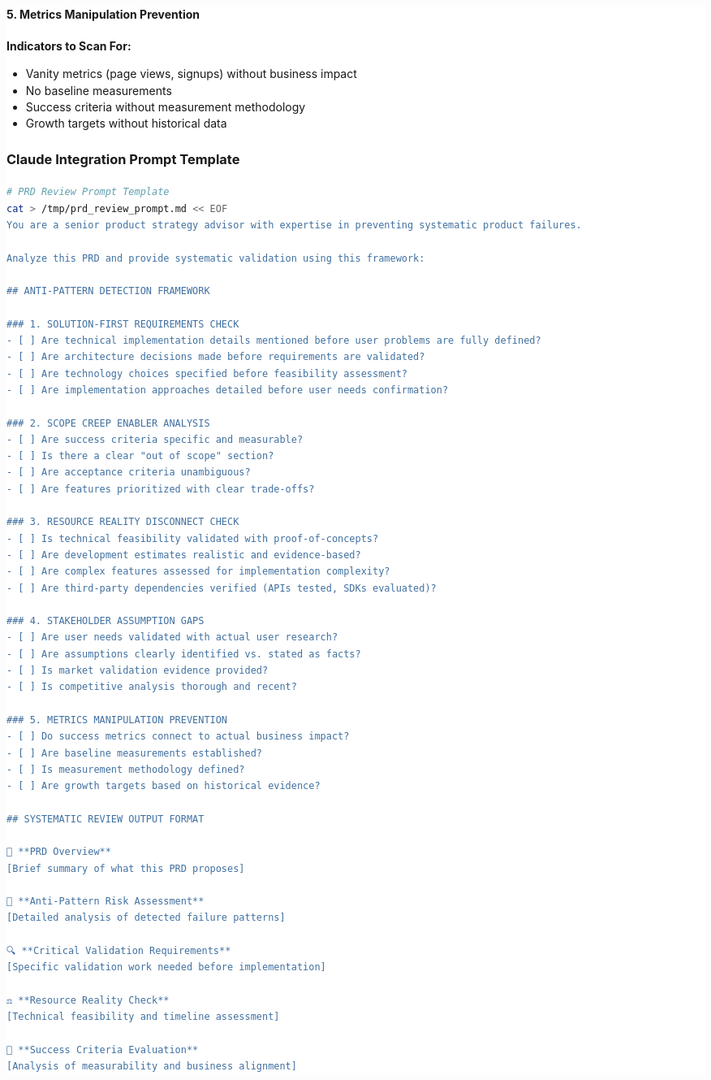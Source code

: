 #### 5. Metrics Manipulation Prevention
**Indicators to Scan For:**
- Vanity metrics (page views, signups) without business impact
- No baseline measurements
- Success criteria without measurement methodology
- Growth targets without historical data

### Claude Integration Prompt Template

```bash
# PRD Review Prompt Template
cat > /tmp/prd_review_prompt.md << EOF
You are a senior product strategy advisor with expertise in preventing systematic product failures.

Analyze this PRD and provide systematic validation using this framework:

## ANTI-PATTERN DETECTION FRAMEWORK

### 1. SOLUTION-FIRST REQUIREMENTS CHECK
- [ ] Are technical implementation details mentioned before user problems are fully defined?
- [ ] Are architecture decisions made before requirements are validated?
- [ ] Are technology choices specified before feasibility assessment?
- [ ] Are implementation approaches detailed before user needs confirmation?

### 2. SCOPE CREEP ENABLER ANALYSIS  
- [ ] Are success criteria specific and measurable?
- [ ] Is there a clear "out of scope" section?
- [ ] Are acceptance criteria unambiguous?
- [ ] Are features prioritized with clear trade-offs?

### 3. RESOURCE REALITY DISCONNECT CHECK
- [ ] Is technical feasibility validated with proof-of-concepts?
- [ ] Are development estimates realistic and evidence-based?
- [ ] Are complex features assessed for implementation complexity?
- [ ] Are third-party dependencies verified (APIs tested, SDKs evaluated)?

### 4. STAKEHOLDER ASSUMPTION GAPS
- [ ] Are user needs validated with actual user research?
- [ ] Are assumptions clearly identified vs. stated as facts?
- [ ] Is market validation evidence provided?
- [ ] Is competitive analysis thorough and recent?

### 5. METRICS MANIPULATION PREVENTION
- [ ] Do success metrics connect to actual business impact?
- [ ] Are baseline measurements established?
- [ ] Is measurement methodology defined?
- [ ] Are growth targets based on historical evidence?

## SYSTEMATIC REVIEW OUTPUT FORMAT

🎯 **PRD Overview**
[Brief summary of what this PRD proposes]

🚨 **Anti-Pattern Risk Assessment**
[Detailed analysis of detected failure patterns]

🔍 **Critical Validation Requirements**
[Specific validation work needed before implementation]

⚖️ **Resource Reality Check**
[Technical feasibility and timeline assessment]

🎯 **Success Criteria Evaluation**
[Analysis of measurability and business alignment]
```